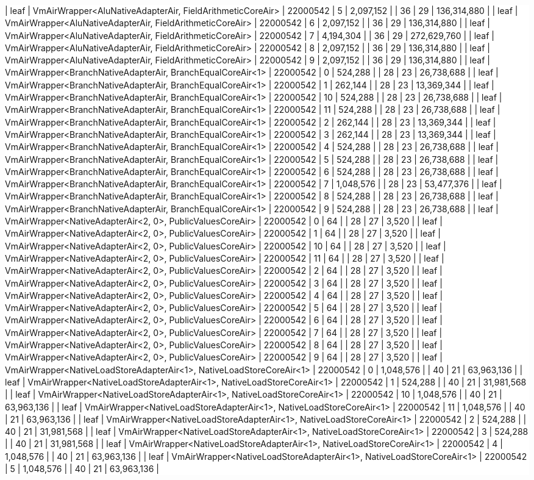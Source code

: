 | leaf | VmAirWrapper<AluNativeAdapterAir, FieldArithmeticCoreAir> | 22000542 | 5 | 2,097,152 |  | 36 | 29 | 136,314,880 | 
| leaf | VmAirWrapper<AluNativeAdapterAir, FieldArithmeticCoreAir> | 22000542 | 6 | 2,097,152 |  | 36 | 29 | 136,314,880 | 
| leaf | VmAirWrapper<AluNativeAdapterAir, FieldArithmeticCoreAir> | 22000542 | 7 | 4,194,304 |  | 36 | 29 | 272,629,760 | 
| leaf | VmAirWrapper<AluNativeAdapterAir, FieldArithmeticCoreAir> | 22000542 | 8 | 2,097,152 |  | 36 | 29 | 136,314,880 | 
| leaf | VmAirWrapper<AluNativeAdapterAir, FieldArithmeticCoreAir> | 22000542 | 9 | 2,097,152 |  | 36 | 29 | 136,314,880 | 
| leaf | VmAirWrapper<BranchNativeAdapterAir, BranchEqualCoreAir<1> | 22000542 | 0 | 524,288 |  | 28 | 23 | 26,738,688 | 
| leaf | VmAirWrapper<BranchNativeAdapterAir, BranchEqualCoreAir<1> | 22000542 | 1 | 262,144 |  | 28 | 23 | 13,369,344 | 
| leaf | VmAirWrapper<BranchNativeAdapterAir, BranchEqualCoreAir<1> | 22000542 | 10 | 524,288 |  | 28 | 23 | 26,738,688 | 
| leaf | VmAirWrapper<BranchNativeAdapterAir, BranchEqualCoreAir<1> | 22000542 | 11 | 524,288 |  | 28 | 23 | 26,738,688 | 
| leaf | VmAirWrapper<BranchNativeAdapterAir, BranchEqualCoreAir<1> | 22000542 | 2 | 262,144 |  | 28 | 23 | 13,369,344 | 
| leaf | VmAirWrapper<BranchNativeAdapterAir, BranchEqualCoreAir<1> | 22000542 | 3 | 262,144 |  | 28 | 23 | 13,369,344 | 
| leaf | VmAirWrapper<BranchNativeAdapterAir, BranchEqualCoreAir<1> | 22000542 | 4 | 524,288 |  | 28 | 23 | 26,738,688 | 
| leaf | VmAirWrapper<BranchNativeAdapterAir, BranchEqualCoreAir<1> | 22000542 | 5 | 524,288 |  | 28 | 23 | 26,738,688 | 
| leaf | VmAirWrapper<BranchNativeAdapterAir, BranchEqualCoreAir<1> | 22000542 | 6 | 524,288 |  | 28 | 23 | 26,738,688 | 
| leaf | VmAirWrapper<BranchNativeAdapterAir, BranchEqualCoreAir<1> | 22000542 | 7 | 1,048,576 |  | 28 | 23 | 53,477,376 | 
| leaf | VmAirWrapper<BranchNativeAdapterAir, BranchEqualCoreAir<1> | 22000542 | 8 | 524,288 |  | 28 | 23 | 26,738,688 | 
| leaf | VmAirWrapper<BranchNativeAdapterAir, BranchEqualCoreAir<1> | 22000542 | 9 | 524,288 |  | 28 | 23 | 26,738,688 | 
| leaf | VmAirWrapper<NativeAdapterAir<2, 0>, PublicValuesCoreAir> | 22000542 | 0 | 64 |  | 28 | 27 | 3,520 | 
| leaf | VmAirWrapper<NativeAdapterAir<2, 0>, PublicValuesCoreAir> | 22000542 | 1 | 64 |  | 28 | 27 | 3,520 | 
| leaf | VmAirWrapper<NativeAdapterAir<2, 0>, PublicValuesCoreAir> | 22000542 | 10 | 64 |  | 28 | 27 | 3,520 | 
| leaf | VmAirWrapper<NativeAdapterAir<2, 0>, PublicValuesCoreAir> | 22000542 | 11 | 64 |  | 28 | 27 | 3,520 | 
| leaf | VmAirWrapper<NativeAdapterAir<2, 0>, PublicValuesCoreAir> | 22000542 | 2 | 64 |  | 28 | 27 | 3,520 | 
| leaf | VmAirWrapper<NativeAdapterAir<2, 0>, PublicValuesCoreAir> | 22000542 | 3 | 64 |  | 28 | 27 | 3,520 | 
| leaf | VmAirWrapper<NativeAdapterAir<2, 0>, PublicValuesCoreAir> | 22000542 | 4 | 64 |  | 28 | 27 | 3,520 | 
| leaf | VmAirWrapper<NativeAdapterAir<2, 0>, PublicValuesCoreAir> | 22000542 | 5 | 64 |  | 28 | 27 | 3,520 | 
| leaf | VmAirWrapper<NativeAdapterAir<2, 0>, PublicValuesCoreAir> | 22000542 | 6 | 64 |  | 28 | 27 | 3,520 | 
| leaf | VmAirWrapper<NativeAdapterAir<2, 0>, PublicValuesCoreAir> | 22000542 | 7 | 64 |  | 28 | 27 | 3,520 | 
| leaf | VmAirWrapper<NativeAdapterAir<2, 0>, PublicValuesCoreAir> | 22000542 | 8 | 64 |  | 28 | 27 | 3,520 | 
| leaf | VmAirWrapper<NativeAdapterAir<2, 0>, PublicValuesCoreAir> | 22000542 | 9 | 64 |  | 28 | 27 | 3,520 | 
| leaf | VmAirWrapper<NativeLoadStoreAdapterAir<1>, NativeLoadStoreCoreAir<1> | 22000542 | 0 | 1,048,576 |  | 40 | 21 | 63,963,136 | 
| leaf | VmAirWrapper<NativeLoadStoreAdapterAir<1>, NativeLoadStoreCoreAir<1> | 22000542 | 1 | 524,288 |  | 40 | 21 | 31,981,568 | 
| leaf | VmAirWrapper<NativeLoadStoreAdapterAir<1>, NativeLoadStoreCoreAir<1> | 22000542 | 10 | 1,048,576 |  | 40 | 21 | 63,963,136 | 
| leaf | VmAirWrapper<NativeLoadStoreAdapterAir<1>, NativeLoadStoreCoreAir<1> | 22000542 | 11 | 1,048,576 |  | 40 | 21 | 63,963,136 | 
| leaf | VmAirWrapper<NativeLoadStoreAdapterAir<1>, NativeLoadStoreCoreAir<1> | 22000542 | 2 | 524,288 |  | 40 | 21 | 31,981,568 | 
| leaf | VmAirWrapper<NativeLoadStoreAdapterAir<1>, NativeLoadStoreCoreAir<1> | 22000542 | 3 | 524,288 |  | 40 | 21 | 31,981,568 | 
| leaf | VmAirWrapper<NativeLoadStoreAdapterAir<1>, NativeLoadStoreCoreAir<1> | 22000542 | 4 | 1,048,576 |  | 40 | 21 | 63,963,136 | 
| leaf | VmAirWrapper<NativeLoadStoreAdapterAir<1>, NativeLoadStoreCoreAir<1> | 22000542 | 5 | 1,048,576 |  | 40 | 21 | 63,963,136 | 